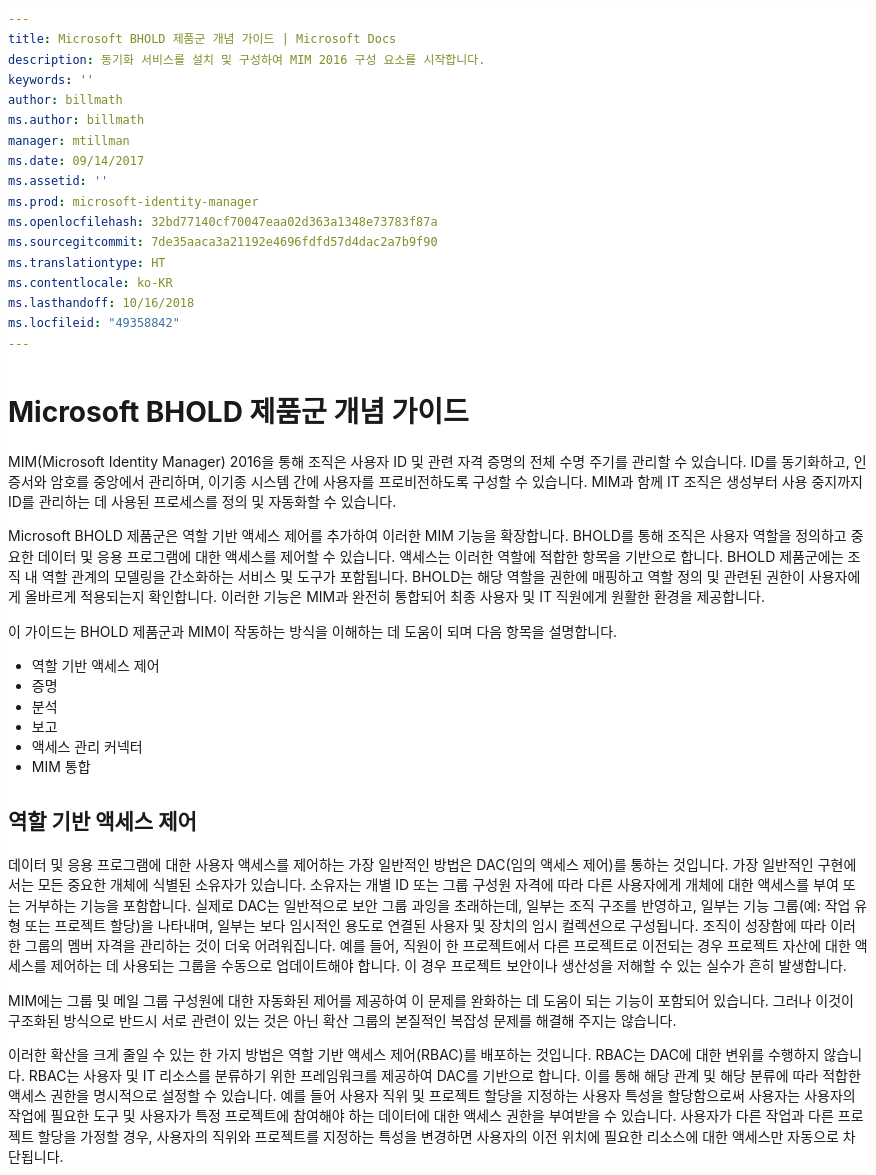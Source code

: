 ```yaml
---
title: Microsoft BHOLD 제품군 개념 가이드 | Microsoft Docs
description: 동기화 서비스를 설치 및 구성하여 MIM 2016 구성 요소를 시작합니다.
keywords: ''
author: billmath
ms.author: billmath
manager: mtillman
ms.date: 09/14/2017
ms.assetid: ''
ms.prod: microsoft-identity-manager
ms.openlocfilehash: 32bd77140cf70047eaa02d363a1348e73783f87a
ms.sourcegitcommit: 7de35aaca3a21192e4696fdfd57d4dac2a7b9f90
ms.translationtype: HT
ms.contentlocale: ko-KR
ms.lasthandoff: 10/16/2018
ms.locfileid: "49358842"
---
```

# <a name="microsoft-bhold-suite-concepts-guide"></a>Microsoft BHOLD 제품군 개념 가이드

MIM(Microsoft Identity Manager) 2016을 통해 조직은 사용자 ID 및 관련 자격 증명의 전체 수명 주기를 관리할 수 있습니다. ID를 동기화하고, 인증서와 암호를 중앙에서 관리하며, 이기종 시스템 간에 사용자를 프로비전하도록 구성할 수 있습니다. MIM과 함께 IT 조직은 생성부터 사용 중지까지 ID를 관리하는 데 사용된 프로세스를 정의 및 자동화할 수 있습니다.

Microsoft BHOLD 제품군은 역할 기반 액세스 제어를 추가하여 이러한 MIM 기능을 확장합니다. BHOLD를 통해 조직은 사용자 역할을 정의하고 중요한 데이터 및 응용 프로그램에 대한 액세스를 제어할 수 있습니다. 액세스는 이러한 역할에 적합한 항목을 기반으로 합니다. BHOLD 제품군에는 조직 내 역할 관계의 모델링을 간소화하는 서비스 및 도구가 포함됩니다. BHOLD는 해당 역할을 권한에 매핑하고 역할 정의 및 관련된 권한이 사용자에게 올바르게 적용되는지 확인합니다. 이러한 기능은 MIM과 완전히 통합되어 최종 사용자 및 IT 직원에게 원활한 환경을 제공합니다.

이 가이드는 BHOLD 제품군과 MIM이 작동하는 방식을 이해하는 데 도움이 되며 다음 항목을 설명합니다.

- 역할 기반 액세스 제어
- 증명
- 분석
- 보고
- 액세스 관리 커넥터
- MIM 통합

## <a name="role-based-access-control"></a>역할 기반 액세스 제어

데이터 및 응용 프로그램에 대한 사용자 액세스를 제어하는 가장 일반적인 방법은 DAC(임의 액세스 제어)를 통하는 것입니다. 가장 일반적인 구현에서는 모든 중요한 개체에 식별된 소유자가 있습니다. 소유자는 개별 ID 또는 그룹 구성원 자격에 따라 다른 사용자에게 개체에 대한 액세스를 부여 또는 거부하는 기능을 포함합니다. 실제로 DAC는 일반적으로 보안 그룹 과잉을 초래하는데, 일부는 조직 구조를 반영하고, 일부는 기능 그룹(예: 작업 유형 또는 프로젝트 할당)을 나타내며, 일부는 보다 임시적인 용도로 연결된 사용자 및 장치의 임시 컬렉션으로 구성됩니다. 조직이 성장함에 따라 이러한 그룹의 멤버 자격을 관리하는 것이 더욱 어려워집니다. 예를 들어, 직원이 한 프로젝트에서 다른 프로젝트로 이전되는 경우 프로젝트 자산에 대한 액세스를 제어하는 데 사용되는 그룹을 수동으로 업데이트해야 합니다. 이 경우 프로젝트 보안이나 생산성을 저해할 수 있는 실수가 흔히 발생합니다.

MIM에는 그룹 및 메일 그룹 구성원에 대한 자동화된 제어를 제공하여 이 문제를 완화하는 데 도움이 되는 기능이 포함되어 있습니다. 그러나 이것이 구조화된 방식으로 반드시 서로 관련이 있는 것은 아닌 확산 그룹의 본질적인 복잡성 문제를 해결해 주지는 않습니다.

이러한 확산을 크게 줄일 수 있는 한 가지 방법은 역할 기반 액세스 제어(RBAC)를 배포하는 것입니다. RBAC는 DAC에 대한 변위를 수행하지 않습니다.  RBAC는 사용자 및 IT 리소스를 분류하기 위한 프레임워크를 제공하여 DAC를 기반으로 합니다. 이를 통해 해당 관계 및 해당 분류에 따라 적합한 액세스 권한을 명시적으로 설정할 수 있습니다. 예를 들어 사용자 직위 및 프로젝트 할당을 지정하는 사용자 특성을 할당함으로써 사용자는 사용자의 작업에 필요한 도구 및 사용자가 특정 프로젝트에 참여해야 하는 데이터에 대한 액세스 권한을 부여받을 수 있습니다. 사용자가 다른 작업과 다른 프로젝트 할당을 가정할 경우, 사용자의 직위와 프로젝트를 지정하는 특성을 변경하면 사용자의 이전 위치에 필요한 리소스에 대한 액세스만 자동으로 차단됩니다.
